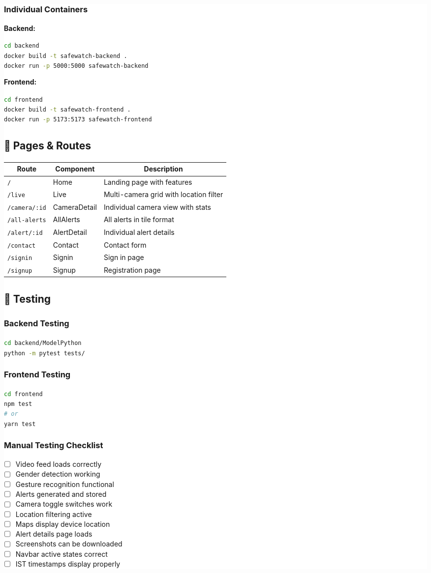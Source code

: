 ### Individual Containers

**Backend:**
```bash
cd backend
docker build -t safewatch-backend .
docker run -p 5000:5000 safewatch-backend
```

**Frontend:**
```bash
cd frontend
docker build -t safewatch-frontend .
docker run -p 5173:5173 safewatch-frontend
```

## 📱 Pages & Routes

| Route | Component | Description |
|-------|-----------|-------------|
| `/` | Home | Landing page with features |
| `/live` | Live | Multi-camera grid with location filter |
| `/camera/:id` | CameraDetail | Individual camera view with stats |
| `/all-alerts` | AllAlerts | All alerts in tile format |
| `/alert/:id` | AlertDetail | Individual alert details |
| `/contact` | Contact | Contact form |
| `/signin` | Signin | Sign in page |
| `/signup` | Signup | Registration page |

## 🧪 Testing

### Backend Testing
```bash
cd backend/ModelPython
python -m pytest tests/
```

### Frontend Testing
```bash
cd frontend
npm test
# or
yarn test
```

### Manual Testing Checklist
- [ ] Video feed loads correctly
- [ ] Gender detection working
- [ ] Gesture recognition functional
- [ ] Alerts generated and stored
- [ ] Camera toggle switches work
- [ ] Location filtering active
- [ ] Maps display device location
- [ ] Alert details page loads
- [ ] Screenshots can be downloaded
- [ ] Navbar active states correct
- [ ] IST timestamps display properly
